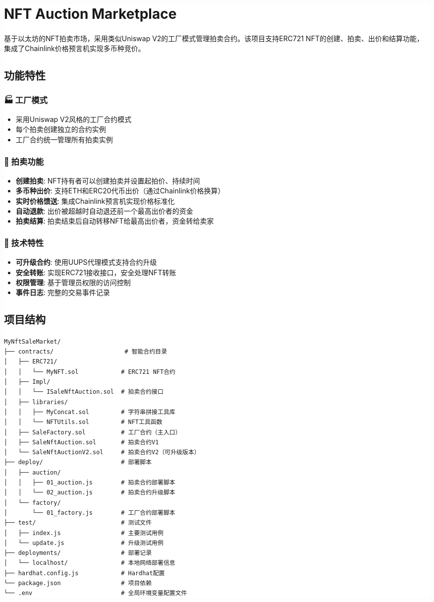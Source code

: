# NFT Auction Marketplace

基于以太坊的NFT拍卖市场，采用类似Uniswap V2的工厂模式管理拍卖合约。该项目支持ERC721 NFT的创建、拍卖、出价和结算功能，集成了Chainlink价格预言机实现多币种竞价。

## 功能特性

### 🏭 工厂模式
- 采用Uniswap V2风格的工厂合约模式
- 每个拍卖创建独立的合约实例
- 工厂合约统一管理所有拍卖实例

### 🎯 拍卖功能
- **创建拍卖**: NFT持有者可以创建拍卖并设置起拍价、持续时间
- **多币种出价**: 支持ETH和ERC20代币出价（通过Chainlink价格换算）
- **实时价格馈送**: 集成Chainlink预言机实现价格标准化
- **自动退款**: 出价被超越时自动退还前一个最高出价者的资金
- **拍卖结算**: 拍卖结束后自动转移NFT给最高出价者，资金转给卖家

### 🔧 技术特性
- **可升级合约**: 使用UUPS代理模式支持合约升级
- **安全转账**: 实现ERC721接收接口，安全处理NFT转账
- **权限管理**: 基于管理员权限的访问控制
- **事件日志**: 完整的交易事件记录

## 项目结构

```
MyNftSaleMarket/
├── contracts/                    # 智能合约目录
│   ├── ERC721/
│   │   └── MyNFT.sol            # ERC721 NFT合约
│   ├── Impl/
│   │   └── ISaleNftAuction.sol  # 拍卖合约接口
│   ├── libraries/
│   │   ├── MyConcat.sol         # 字符串拼接工具库
│   │   └── NFTUtils.sol         # NFT工具函数
│   ├── SaleFactory.sol          # 工厂合约（主入口）
│   ├── SaleNftAuction.sol       # 拍卖合约V1
│   └── SaleNftAuctionV2.sol     # 拍卖合约V2（可升级版本）
├── deploy/                      # 部署脚本
│   ├── auction/
│   │   ├── 01_auction.js        # 拍卖合约部署脚本
│   │   └── 02_auction.js        # 拍卖合约升级脚本
│   └── factory/
│       └── 01_factory.js        # 工厂合约部署脚本
├── test/                        # 测试文件
│   ├── index.js                 # 主要测试用例
│   └── update.js                # 升级测试用例
├── deployments/                 # 部署记录
│   └── localhost/               # 本地网络部署信息
├── hardhat.config.js            # Hardhat配置
└── package.json                 # 项目依赖
└── .env                         # 全局环境变量配置文件 
```
